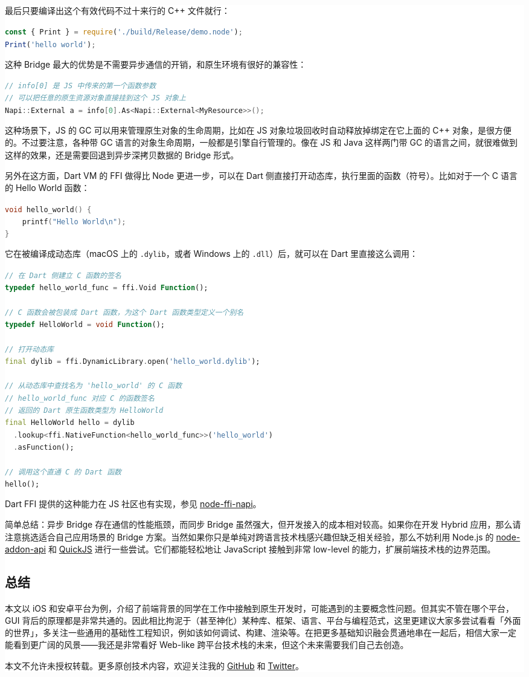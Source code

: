 最后只要编译出这个有效代码不过十来行的 C++ 文件就行：

``` js
const { Print } = require('./build/Release/demo.node');
Print('hello world');
```

这种 Bridge 最大的优势是不需要异步通信的开销，和原生环境有很好的兼容性：

``` cpp
// info[0] 是 JS 中传来的第一个函数参数
// 可以把任意的原生资源对象直接挂到这个 JS 对象上
Napi::External a = info[0].As<Napi::External<MyResource>>();
```

这种场景下，JS 的 GC 可以用来管理原生对象的生命周期，比如在 JS 对象垃圾回收时自动释放掉绑定在它上面的 C++ 对象，是很方便的。不过要注意，各种带 GC 语言的对象生命周期，一般都是引擎自行管理的。像在 JS 和 Java 这样两门带 GC 的语言之间，就很难做到这样的效果，还是需要回退到异步深拷贝数据的 Bridge 形式。

另外在这方面，Dart VM 的 FFI 做得比 Node 更进一步，可以在 Dart 侧直接打开动态库，执行里面的函数（符号）。比如对于一个 C 语言的 Hello World 函数：

``` c
void hello_world() {
    printf("Hello World\n");
}
```

它在被编译成动态库（macOS 上的 `.dylib`，或者 Windows 上的 `.dll`）后，就可以在 Dart 里直接这么调用：

``` dart
// 在 Dart 侧建立 C 函数的签名
typedef hello_world_func = ffi.Void Function();

// C 函数会被包装成 Dart 函数，为这个 Dart 函数类型定义一个别名
typedef HelloWorld = void Function();

// 打开动态库
final dylib = ffi.DynamicLibrary.open('hello_world.dylib');

// 从动态库中查找名为 'hello_world' 的 C 函数
// hello_world_func 对应 C 的函数签名
// 返回的 Dart 原生函数类型为 HelloWorld
final HelloWorld hello = dylib
  .lookup<ffi.NativeFunction<hello_world_func>>('hello_world')
  .asFunction();

// 调用这个直通 C 的 Dart 函数
hello();
```

Dart FFI 提供的这种能力在 JS 社区也有实现，参见 [node-ffi-napi](https://github.com/node-ffi-napi/node-ffi-napi)。

简单总结：异步 Bridge 存在通信的性能瓶颈，而同步 Bridge 虽然强大，但开发接入的成本相对较高。如果你在开发 Hybrid 应用，那么请注意挑选适合自己应用场景的 Bridge 方案。当然如果你只是单纯对跨语言技术栈感兴趣但缺乏相关经验，那么不妨利用 Node.js 的 [node-addon-api](https://github.com/nodejs/node-addon-api) 和 [QuickJS](https://github.com/bellard/quickjs) 进行一些尝试。它们都能轻松地让 JavaScript 接触到非常 low-level 的能力，扩展前端技术栈的边界范围。


## 总结
本文以 iOS 和安卓平台为例，介绍了前端背景的同学在工作中接触到原生开发时，可能遇到的主要概念性问题。但其实不管在哪个平台，GUI 背后的原理都是非常共通的。因此相比拘泥于（甚至神化）某种库、框架、语言、平台与编程范式，这里更建议大家多尝试看看「外面的世界」，多关注一些通用的基础性工程知识，例如该如何调试、构建、渲染等。在把更多基础知识融会贯通地串在一起后，相信大家一定能看到更广阔的风景——我还是非常看好 Web-like 跨平台技术栈的未来，但这个未来需要我们自己去创造。

本文不允许未授权转载。更多原创技术内容，欢迎关注我的 [GitHub](https://github.com/doodlewind) 和 [Twitter](https://twitter.com/ewind1994)。

